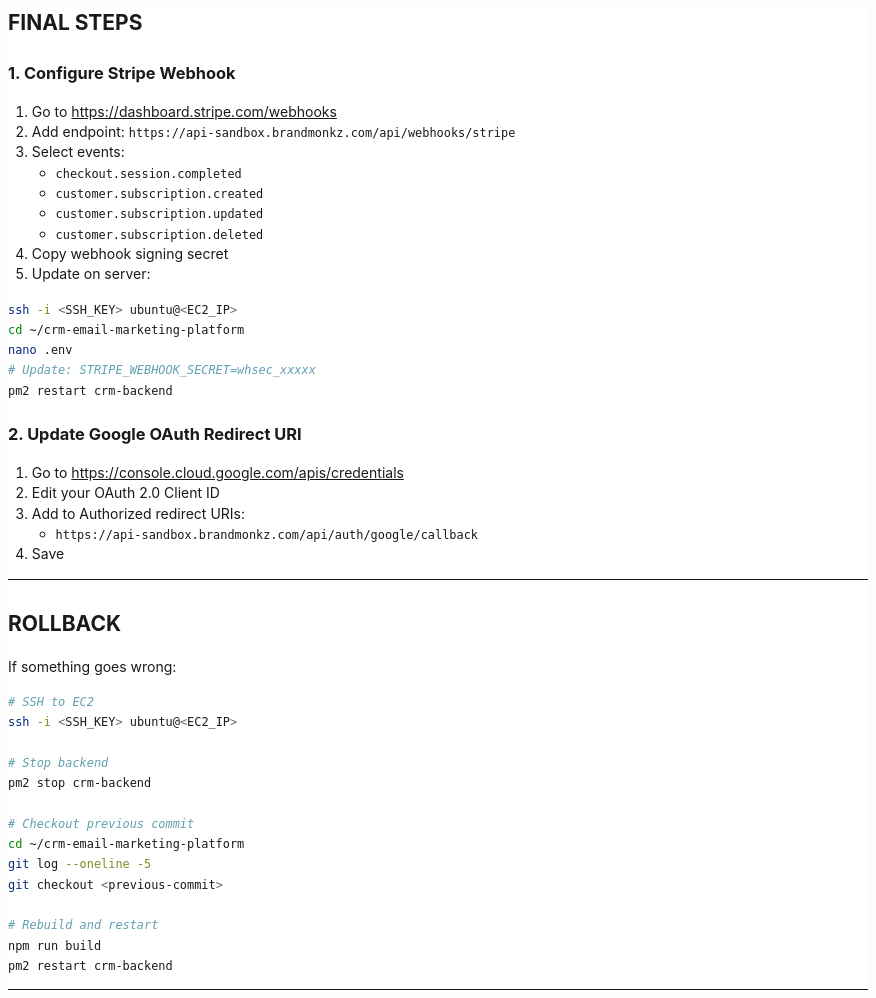 ## FINAL STEPS

### 1. Configure Stripe Webhook

1. Go to https://dashboard.stripe.com/webhooks
2. Add endpoint: `https://api-sandbox.brandmonkz.com/api/webhooks/stripe`
3. Select events:
   - `checkout.session.completed`
   - `customer.subscription.created`
   - `customer.subscription.updated`
   - `customer.subscription.deleted`
4. Copy webhook signing secret
5. Update on server:

```bash
ssh -i <SSH_KEY> ubuntu@<EC2_IP>
cd ~/crm-email-marketing-platform
nano .env
# Update: STRIPE_WEBHOOK_SECRET=whsec_xxxxx
pm2 restart crm-backend
```

### 2. Update Google OAuth Redirect URI

1. Go to https://console.cloud.google.com/apis/credentials
2. Edit your OAuth 2.0 Client ID
3. Add to Authorized redirect URIs:
   - `https://api-sandbox.brandmonkz.com/api/auth/google/callback`
4. Save

---

## ROLLBACK

If something goes wrong:

```bash
# SSH to EC2
ssh -i <SSH_KEY> ubuntu@<EC2_IP>

# Stop backend
pm2 stop crm-backend

# Checkout previous commit
cd ~/crm-email-marketing-platform
git log --oneline -5
git checkout <previous-commit>

# Rebuild and restart
npm run build
pm2 restart crm-backend
```

---
